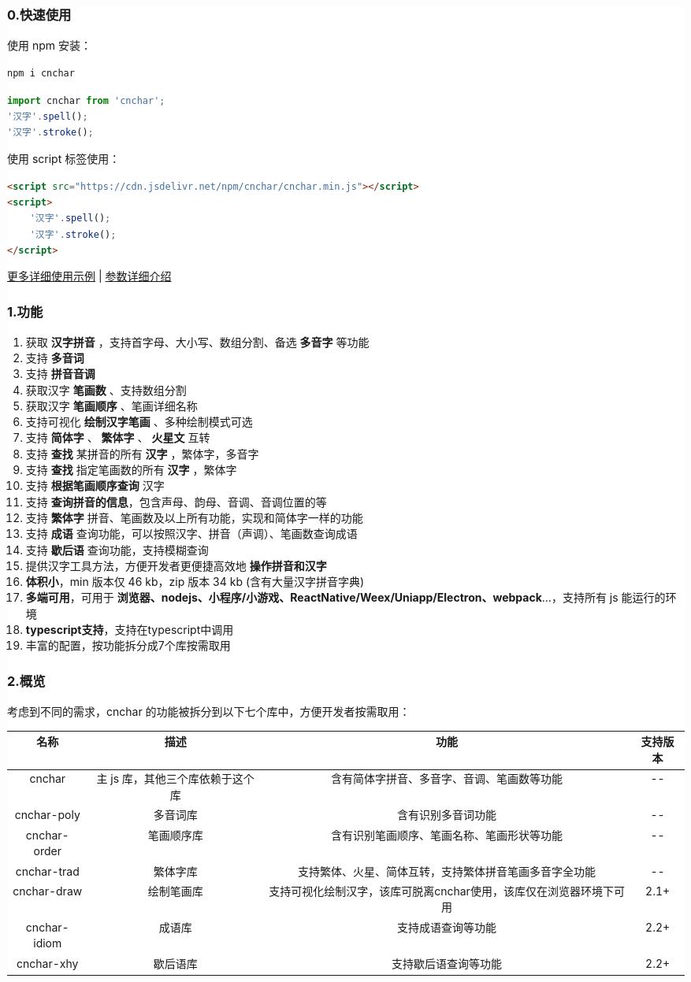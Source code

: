 ### 0.快速使用

使用 npm 安装：

```
npm i cnchar
```

```js
import cnchar from 'cnchar';
'汉字'.spell();
'汉字'.stroke();
```

使用 script 标签使用：

```html
<script src="https://cdn.jsdelivr.net/npm/cnchar/cnchar.min.js"></script>
<script>
    '汉字'.spell();
    '汉字'.stroke();
</script>
```

<a href="#66-使用实例大全">更多详细使用示例</a> | <a href="#6-spell-stroke-参数">参数详细介绍</a>

### 1.功能

1. 获取 **汉字拼音** ，支持首字母、大小写、数组分割、备选 **多音字** 等功能
2. 支持 **多音词**
3. 支持 **拼音音调**
4. 获取汉字 **笔画数** 、支持数组分割
5. 获取汉字 **笔画顺序** 、笔画详细名称
6. 支持可视化 **绘制汉字笔画** 、多种绘制模式可选
7. 支持 **简体字** 、 **繁体字** 、 **火星文** 互转
8. 支持 **查找** 某拼音的所有 **汉字** ，繁体字，多音字
9. 支持 **查找** 指定笔画数的所有 **汉字** ，繁体字
10. 支持 **根据笔画顺序查询** 汉字
11. 支持 **查询拼音的信息**，包含声母、韵母、音调、音调位置的等
12. 支持 **繁体字** 拼音、笔画数及以上所有功能，实现和简体字一样的功能
13. 支持 **成语** 查询功能，可以按照汉字、拼音（声调）、笔画数查询成语
14. 支持 **歇后语** 查询功能，支持模糊查询
15. 提供汉字工具方法，方便开发者更便捷高效地 **操作拼音和汉字**
16. **体积小**，min 版本仅 46 kb，zip 版本 34 kb (含有大量汉字拼音字典)
17. **多端可用**，可用于 **浏览器、nodejs、小程序/小游戏、ReactNative/Weex/Uniapp/Electron、webpack**...，支持所有 js 能运行的环境
18. **typescript支持**，支持在typescript中调用
19. 丰富的配置，按功能拆分成7个库按需取用

### 2.概览

考虑到不同的需求，cnchar 的功能被拆分到以下七个库中，方便开发者按需取用：

|     名称     | 描述 |   功能   | 支持版本 |
| :----------: | :------------------------------: | :--------------------: | :--------------------: |
|    cnchar    | 主 js 库，其他三个库依赖于这个库 |    含有简体字拼音、多音字、音调、笔画数等功能   | -- |
| cnchar-poly  |    多音词库    |     含有识别多音词功能     | -- |
| cnchar-order |   笔画顺序库   |    含有识别笔画顺序、笔画名称、笔画形状等功能       | -- |
| cnchar-trad  |    繁体字库    | 支持繁体、火星、简体互转，支持繁体拼音笔画多音字全功能 | -- |
| cnchar-draw  |    绘制笔画库    | 支持可视化绘制汉字，该库可脱离cnchar使用，该库仅在浏览器环境下可用 | 2.1+ |
| cnchar-idiom  |    成语库    | 支持成语查询等功能 | 2.2+ |
| cnchar-xhy  |    歇后语库    | 支持歇后语查询等功能 | 2.2+ |
